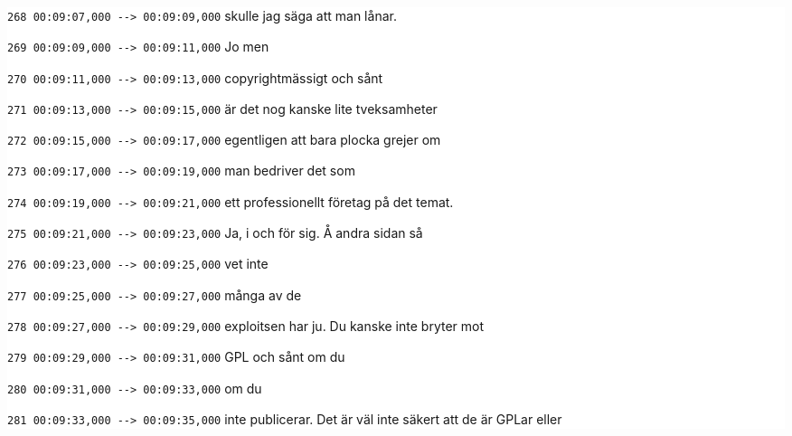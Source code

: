 
`268 00:09:07,000 --> 00:09:09,000`
skulle jag säga att man lånar.



`269 00:09:09,000 --> 00:09:11,000`
Jo men



`270 00:09:11,000 --> 00:09:13,000`
copyrightmässigt och sånt



`271 00:09:13,000 --> 00:09:15,000`
är det nog kanske lite tveksamheter



`272 00:09:15,000 --> 00:09:17,000`
egentligen att bara plocka grejer om



`273 00:09:17,000 --> 00:09:19,000`
man bedriver det som



`274 00:09:19,000 --> 00:09:21,000`
ett professionellt företag på det temat.



`275 00:09:21,000 --> 00:09:23,000`
Ja, i och för sig. Å andra sidan så



`276 00:09:23,000 --> 00:09:25,000`
vet inte



`277 00:09:25,000 --> 00:09:27,000`
många av de



`278 00:09:27,000 --> 00:09:29,000`
exploitsen har ju. Du kanske inte bryter mot



`279 00:09:29,000 --> 00:09:31,000`
GPL och sånt om du



`280 00:09:31,000 --> 00:09:33,000`
om du



`281 00:09:33,000 --> 00:09:35,000`
inte publicerar. Det är väl inte säkert att de är GPLar eller

